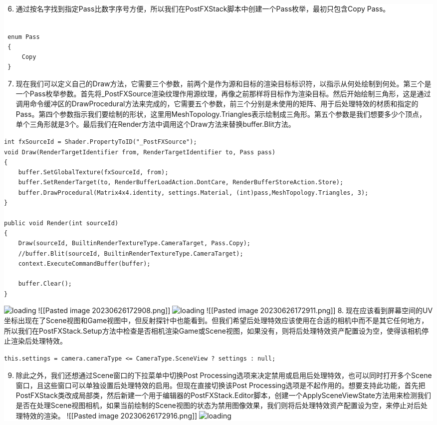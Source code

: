 6. 通过按名字找到指定Pass比数字序号方便，所以我们在PostFXStack脚本中创建一个Pass枚举，最初只包含Copy Pass。
```

 enum Pass   
 {  
     Copy   
 }
```

7. 现在我们可以定义自己的Draw方法，它需要三个参数，前两个是作为源和目标的渲染目标标识符，以指示从何处绘制到何处。第三个是一个Pass枚举参数。首先将_PostFXSource渲染纹理作用源纹理，再像之前那样将目标作为渲染目标。然后开始绘制三角形，这是通过调用命令缓冲区的DrawProcedural方法来完成的，它需要五个参数，前三个分别是未使用的矩阵、用于后处理特效的材质和指定的Pass。第四个参数指示我们要绘制的形状，这里用MeshTopology.Triangles表示绘制成三角形。第五个参数是我们想要多少个顶点，单个三角形就是3个。最后我们在Render方法中调用这个Draw方法来替换buffer.Blit方法。

```
int fxSourceId = Shader.PropertyToID("_PostFXSource");  
void Draw(RenderTargetIdentifier from, RenderTargetIdentifier to, Pass pass)  
{   
    buffer.SetGlobalTexture(fxSourceId, from);  
    buffer.SetRenderTarget(to, RenderBufferLoadAction.DontCare, RenderBufferStoreAction.Store);  
    buffer.DrawProcedural(Matrix4x4.identity, settings.Material, (int)pass,MeshTopology.Triangles, 3);  
}  
   
public void Render(int sourceId)  
{  
    Draw(sourceId, BuiltinRenderTextureType.CameraTarget, Pass.Copy);  
    //buffer.Blit(sourceId, BuiltinRenderTextureType.CameraTarget);  
    context.ExecuteCommandBuffer(buffer);  
   
    buffer.Clear();  
}

```
![loading](https://uwa-edu.oss-cn-beijing.aliyuncs.com/8.1620792583871.png "UWA")
![[Pasted image 20230626172908.png]]
![loading](https://uwa-edu.oss-cn-beijing.aliyuncs.com/9.1620792609887.png "UWA")
![[Pasted image 20230626172911.png]]
8. 现在应该看到屏幕空间的UV坐标出现在了Scene视图和Game视图中，但反射探针中也能看到。但我们希望后处理特效应该使用在合适的相机中而不是其它任何地方，所以我们在PostFXStack.Setup方法中检查是否相机渲染Game或Scene视图，如果没有，则将后处理特效资产配置设为空，使得该相机停止渲染后处理特效。

```
this.settings = camera.cameraType <= CameraType.SceneView ? settings : null;

```
9. 除此之外，我们还想通过Scene窗口的下拉菜单中切换Post Processing选项来决定禁用或启用后处理特效，也可以同时打开多个Scene窗口，且这些窗口可以单独设置后处理特效的启用。但现在直接切换该Post Processing选项是不起作用的。想要支持此功能，首先把PostFXStack类改成局部类，然后新建一个用于编辑器的PostFXStack.Editor脚本，创建一个ApplySceneViewState方法用来检测我们是否在处理Scene视图相机，如果当前绘制的Scene视图的状态为禁用图像效果，我们则将后处理特效资产配置设为空，来停止对后处理特效的渲染。
![[Pasted image 20230626172916.png]]
![loading](https://uwa-edu.oss-cn-beijing.aliyuncs.com/10.1620792647797.png "UWA")

